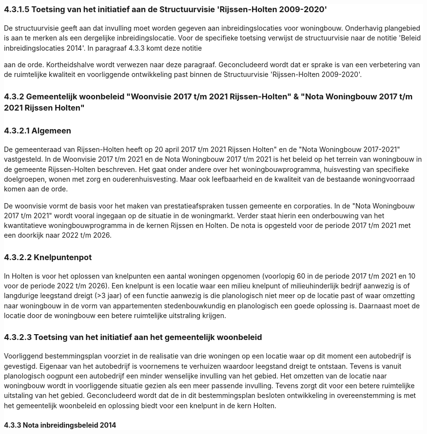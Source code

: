 ### 4.3.1.5 Toetsing van het initiatief aan de Structuurvisie 'Rijssen-Holten 2009-2020'

De structuurvisie geeft aan dat invulling moet worden gegeven aan inbreidingslocaties voor woningbouw. Onderhavig plangebied is aan te merken als een dergelijke inbreidingslocatie. Voor de specifieke toetsing verwijst de structuurvisie naar de notitie 'Beleid inbreidingslocaties 2014'. In paragraaf 4.3.3 komt deze notitie

aan de orde. Kortheidshalve wordt verwezen naar deze paragraaf. Geconcludeerd wordt dat er sprake is van een verbetering van de ruimtelijke kwaliteit en voorliggende ontwikkeling past binnen de Structuurvisie 'Rijssen-Holten 2009-2020'.

### 4.3.2 Gemeentelijk woonbeleid "Woonvisie 2017 t/m 2021 Rijssen-Holten" & "Nota Woningbouw 2017 t/m 2021 Rijssen Holten"

### 4.3.2.1 Algemeen

De gemeenteraad van Rijssen-Holten heeft op 20 april 2017 t/m 2021 Rijssen Holten" en de "Nota Woningbouw 2017-2021" vastgesteld. In de Woonvisie 2017 t/m 2021 en de Nota Woningbouw 2017 t/m 2021 is het beleid op het terrein van woningbouw in de gemeente Rijssen-Holten beschreven. Het gaat onder andere over het woningbouwprogramma, huisvesting van specifieke doelgroepen, wonen met zorg en ouderenhuisvesting. Maar ook leefbaarheid en de kwaliteit van de bestaande woningvoorraad komen aan de orde.

De woonvisie vormt de basis voor het maken van prestatieafspraken tussen gemeente en corporaties. In de "Nota Woningbouw 2017 t/m 2021" wordt vooral ingegaan op de situatie in de woningmarkt. Verder staat hierin een onderbouwing van het kwantitatieve woningbouwprogramma in de kernen Rijssen en Holten. De nota is opgesteld voor de periode 2017 t/m 2021 met een doorkijk naar 2022 t/m 2026.

### 4.3.2.2 Knelpuntenpot

In Holten is voor het oplossen van knelpunten een aantal woningen opgenomen (voorlopig 60 in de periode 2017 t/m 2021 en 10 voor de periode 2022 t/m 2026). Een knelpunt is een locatie waar een milieu knelpunt of milieuhinderlijk bedrijf aanwezig is of langdurige leegstand dreigt (>3 jaar) of een functie aanwezig is die planologisch niet meer op de locatie past of waar omzetting naar woningbouw in de vorm van appartementen stedenbouwkundig en planologisch een goede oplossing is. Daarnaast moet de locatie door de woningbouw een betere ruimtelijke uitstraling krijgen.

### 4.3.2.3 Toetsing van het initiatief aan het gemeentelijk woonbeleid

Voorliggend bestemmingsplan voorziet in de realisatie van drie woningen op een locatie waar op dit moment een autobedrijf is gevestigd. Eigenaar van het autobedrijf is voornemens te verhuizen waardoor leegstand dreigt te ontstaan. Tevens is vanuit planologisch oogpunt een autobedrijf een minder wenselijke invulling van het gebied. Het omzetten van de locatie naar woningbouw wordt in voorliggende situatie gezien als een meer passende invulling. Tevens zorgt dit voor een betere ruimtelijke uitstaling van het gebied. Geconcludeerd wordt dat de in dit bestemmingsplan besloten ontwikkeling in overeenstemming is met het gemeentelijk woonbeleid en oplossing biedt voor een knelpunt in de kern Holten.

#### 4.3.3 Nota inbreidingsbeleid 2014
